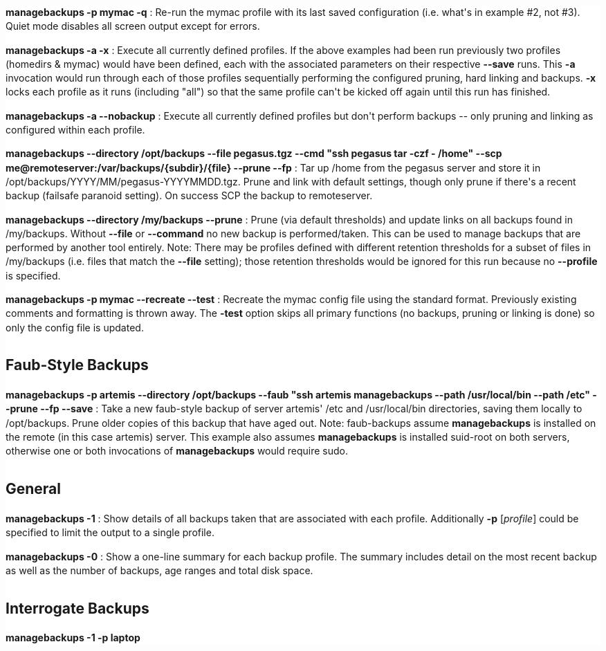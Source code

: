 **managebackups -p mymac -q**
: Re-run the mymac profile with its last saved configuration (i.e. what's in example #2, not #3). Quiet mode disables all screen output except for errors.

**managebackups -a -x**
: Execute all currently defined profiles.  If the above examples had been run previously two profiles (homedirs & mymac) would have been defined, each with the associated parameters on their respective **--save** runs.  This **-a** invocation would run through each of those profiles sequentially performing the configured pruning, hard linking and backups. **-x** locks each profile as it runs (including "all") so that the same profile can't be kicked off again until this run has finished.

**managebackups -a --nobackup**
: Execute all currently defined profiles but don't perform backups -- only pruning and linking as configured within each profile.

**managebackups --directory /opt/backups --file pegasus.tgz --cmd "ssh pegasus tar -czf - /home" --scp me@remoteserver:/var/backups/{subdir}/{file} --prune --fp**
: Tar up /home from the pegasus server and store it in /opt/backups/YYYY/MM/pegasus-YYYYMMDD.tgz. Prune and link with default settings, though only prune if there's a recent backup (failsafe paranoid setting). On success SCP the backup to remoteserver.

**managebackups --directory /my/backups --prune**
: Prune (via default thresholds) and update links on all backups found in /my/backups. Without **--file** or **--command** no new backup is performed/taken. This can be used to manage backups that are performed by another tool entirely. Note: There may be profiles defined with different retention thresholds for a subset of files in /my/backups (i.e. files that match the **--file** setting); those retention thresholds would be ignored for this run because no **--profile** is specified.

**managebackups -p mymac --recreate --test**
: Recreate the mymac config file using the standard format. Previously existing comments and formatting is thrown away. The **-test** option skips all primary functions (no backups, pruning or linking is done) so only the config file is updated.

## Faub-Style Backups
**managebackups -p artemis --directory /opt/backups --faub "ssh artemis managebackups --path /usr/local/bin --path /etc" --prune --fp --save**
: Take a new faub-style backup of server artemis' /etc and /usr/local/bin directories, saving them locally to /opt/backups.  Prune older copies of this backup that have aged out.  Note: faub-backups assume **managebackups** is installed on the remote (in this case artemis) server. This example also assumes **managebackups** is installed suid-root on both servers, otherwise one or both invocations of **managebackups** would require sudo.

## General
**managebackups -1**
: Show details of all backups taken that are associated with each profile. Additionally **-p** [*profile*] could be specified to limit the output to a single profile.

**managebackups -0**
: Show a one-line summary for each backup profile. The summary includes detail on the most recent backup as well as the number of backups, age ranges and total disk space.

## Interrogate Backups
**managebackups -1 -p laptop**
